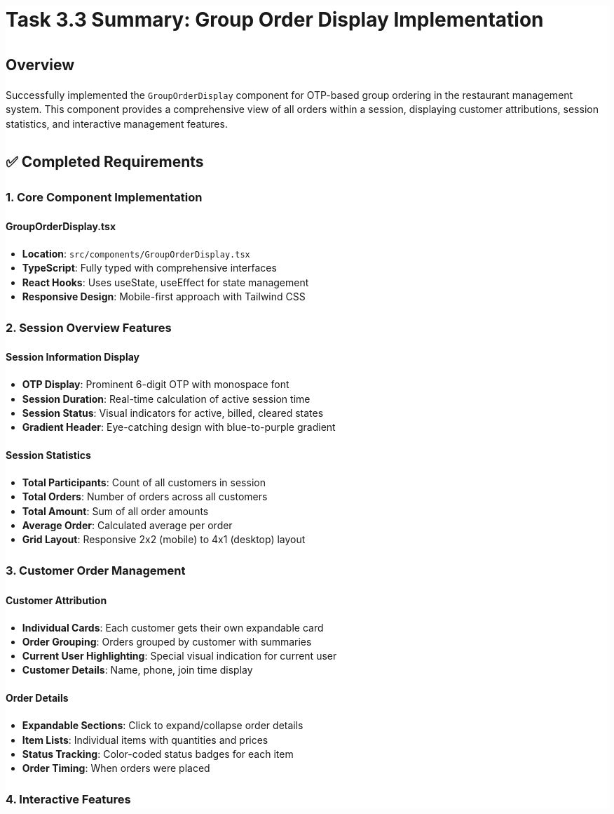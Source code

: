 # Task 3.3 Summary: Group Order Display Implementation

## Overview

Successfully implemented the `GroupOrderDisplay` component for OTP-based group ordering in the restaurant management system. This component provides a comprehensive view of all orders within a session, displaying customer attributions, session statistics, and interactive management features.

## ✅ Completed Requirements

### 1. Core Component Implementation

#### GroupOrderDisplay.tsx
- **Location**: `src/components/GroupOrderDisplay.tsx`
- **TypeScript**: Fully typed with comprehensive interfaces
- **React Hooks**: Uses useState, useEffect for state management
- **Responsive Design**: Mobile-first approach with Tailwind CSS

### 2. Session Overview Features

#### Session Information Display
- **OTP Display**: Prominent 6-digit OTP with monospace font
- **Session Duration**: Real-time calculation of active session time
- **Session Status**: Visual indicators for active, billed, cleared states
- **Gradient Header**: Eye-catching design with blue-to-purple gradient

#### Session Statistics
- **Total Participants**: Count of all customers in session
- **Total Orders**: Number of orders across all customers
- **Total Amount**: Sum of all order amounts
- **Average Order**: Calculated average per order
- **Grid Layout**: Responsive 2x2 (mobile) to 4x1 (desktop) layout

### 3. Customer Order Management

#### Customer Attribution
- **Individual Cards**: Each customer gets their own expandable card
- **Order Grouping**: Orders grouped by customer with summaries
- **Current User Highlighting**: Special visual indication for current user
- **Customer Details**: Name, phone, join time display

#### Order Details
- **Expandable Sections**: Click to expand/collapse order details
- **Item Lists**: Individual items with quantities and prices
- **Status Tracking**: Color-coded status badges for each item
- **Order Timing**: When orders were placed

### 4. Interactive Features
